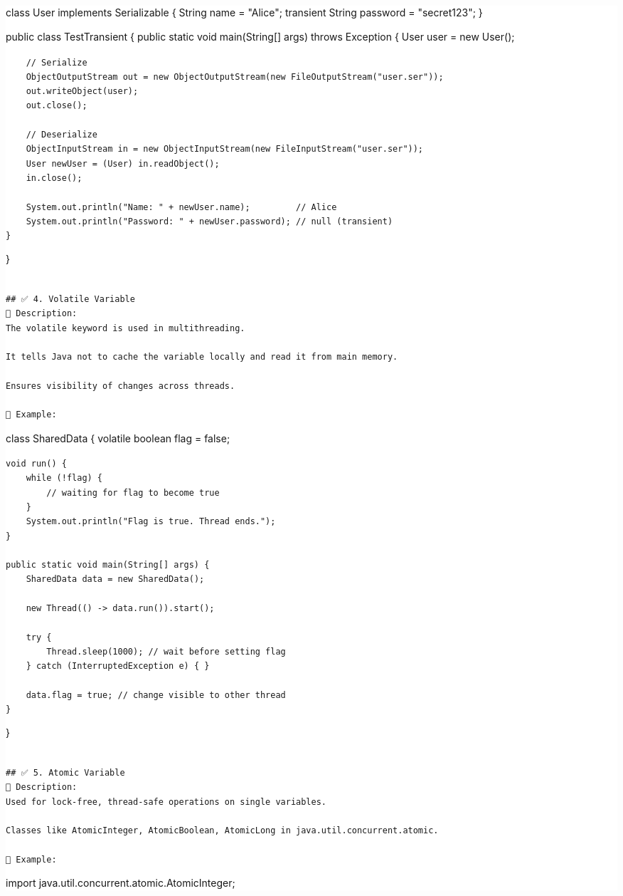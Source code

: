 
class User implements Serializable {
    String name = "Alice";
    transient String password = "secret123";
}

public class TestTransient {
    public static void main(String[] args) throws Exception {
        User user = new User();

        // Serialize
        ObjectOutputStream out = new ObjectOutputStream(new FileOutputStream("user.ser"));
        out.writeObject(user);
        out.close();

        // Deserialize
        ObjectInputStream in = new ObjectInputStream(new FileInputStream("user.ser"));
        User newUser = (User) in.readObject();
        in.close();

        System.out.println("Name: " + newUser.name);         // Alice
        System.out.println("Password: " + newUser.password); // null (transient)
    }
}
```

## ✅ 4. Volatile Variable
🔸 Description:
The volatile keyword is used in multithreading.

It tells Java not to cache the variable locally and read it from main memory.

Ensures visibility of changes across threads.

🔸 Example:
```
class SharedData {
    volatile boolean flag = false;

    void run() {
        while (!flag) {
            // waiting for flag to become true
        }
        System.out.println("Flag is true. Thread ends.");
    }

    public static void main(String[] args) {
        SharedData data = new SharedData();

        new Thread(() -> data.run()).start();

        try {
            Thread.sleep(1000); // wait before setting flag
        } catch (InterruptedException e) { }

        data.flag = true; // change visible to other thread
    }
}
```

## ✅ 5. Atomic Variable
🔸 Description:
Used for lock-free, thread-safe operations on single variables.

Classes like AtomicInteger, AtomicBoolean, AtomicLong in java.util.concurrent.atomic.

🔸 Example:
```
import java.util.concurrent.atomic.AtomicInteger;